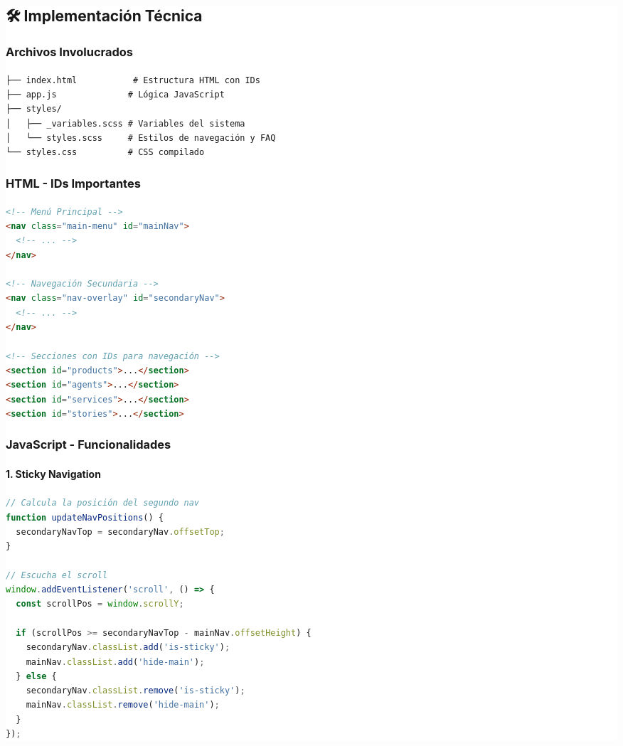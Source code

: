 
## 🛠️ Implementación Técnica

### Archivos Involucrados

```
├── index.html           # Estructura HTML con IDs
├── app.js              # Lógica JavaScript
├── styles/
│   ├── _variables.scss # Variables del sistema
│   └── styles.scss     # Estilos de navegación y FAQ
└── styles.css          # CSS compilado
```

### HTML - IDs Importantes

```html
<!-- Menú Principal -->
<nav class="main-menu" id="mainNav">
  <!-- ... -->
</nav>

<!-- Navegación Secundaria -->
<nav class="nav-overlay" id="secondaryNav">
  <!-- ... -->
</nav>

<!-- Secciones con IDs para navegación -->
<section id="products">...</section>
<section id="agents">...</section>
<section id="services">...</section>
<section id="stories">...</section>
```

### JavaScript - Funcionalidades

#### 1. Sticky Navigation

```javascript
// Calcula la posición del segundo nav
function updateNavPositions() {
  secondaryNavTop = secondaryNav.offsetTop;
}

// Escucha el scroll
window.addEventListener('scroll', () => {
  const scrollPos = window.scrollY;
  
  if (scrollPos >= secondaryNavTop - mainNav.offsetHeight) {
    secondaryNav.classList.add('is-sticky');
    mainNav.classList.add('hide-main');
  } else {
    secondaryNav.classList.remove('is-sticky');
    mainNav.classList.remove('hide-main');
  }
});
```
